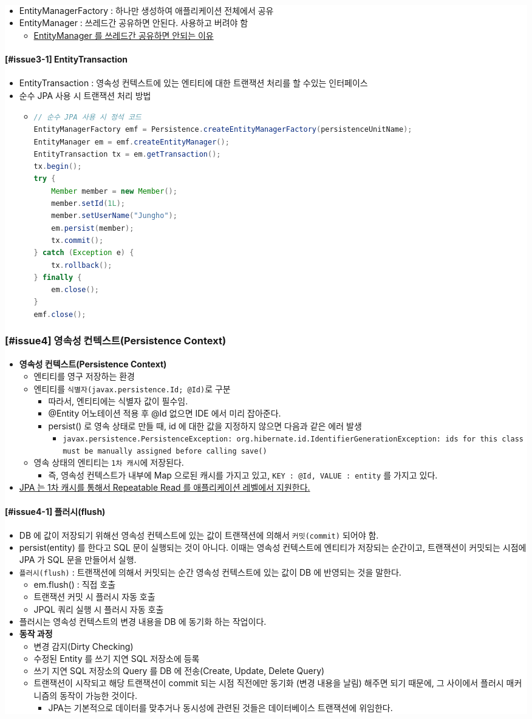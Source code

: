 - EntityManagerFactory : 하나만 생성하여 애플리케이션 전체에서 공유
- EntityManager : 쓰레드간 공유하면 안된다. 사용하고 버려야 함
  - [EntityManager 를 쓰레드간 공유하면 안되는 이유](https://techvu.dev/117)

#### [#issue3-1] EntityTransaction

- EntityTransaction : 영속성 컨텍스트에 있는 엔티티에 대한 트랜잭션 처리를 할 수있는 인터페이스
- 순수 JPA 사용 시 트랜잭션 처리 방법
  - ```java
    // 순수 JPA 사용 시 정석 코드
    EntityManagerFactory emf = Persistence.createEntityManagerFactory(persistenceUnitName);
    EntityManager em = emf.createEntityManager();
    EntityTransaction tx = em.getTransaction();
    tx.begin();
    try {
        Member member = new Member();
        member.setId(1L);
        member.setUserName("Jungho");
        em.persist(member);
        tx.commit();
    } catch (Exception e) {
        tx.rollback();
    } finally {
        em.close();
    }
    emf.close();
    ```
    
### [#issue4] 영속성 컨텍스트(Persistence Context)

- __영속성 컨텍스트(Persistence Context)__
  - 엔티티를 영구 저장하는 환경
  - 엔티티를 `식별자(javax.persistence.Id; @Id)`로 구분
    - 따라서, 엔티티에는 식별자 값이 필수임.
    - @Entity 어노테이션 적용 후 @Id 없으면 IDE 에서 미리 잡아준다.
    - persist() 로 영속 상태로 만들 때, id 에 대한 값을 지정하지 않으면 다음과 같은 에러 발생
      - `javax.persistence.PersistenceException: org.hibernate.id.IdentifierGenerationException: ids for this class must be manually assigned before calling save()`
  - 영속 상태의 엔티티는 `1차 캐시`에 저장된다.
    - 즉, 영속성 컨텍스트가 내부에 Map 으로된 캐시를 가지고 있고, `KEY : @Id, VALUE : entity` 를 가지고 있다.
- [JPA 는 1차 캐시를 통해서 Repeatable Read 를 애플리케이션 레벨에서 지원한다.](https://techvu.dev/116)
  
#### [#issue4-1] 플러시(flush)

- DB 에 값이 저장되기 위해선 영속성 컨텍스트에 있는 값이 트랜잭션에 의해서 `커밋(commit)` 되어야 함.
- persist(entity) 를 한다고 SQL 문이 실행되는 것이 아니다. 이때는 영속성 컨텍스트에 엔티티가 저장되는 순간이고, 트랜잭션이 커밋되는 시점에 JPA 가 SQL 문을 만들어서 실행.
- `플러시(flush)` : 트랜잭션에 의해서 커밋되는 순간 영속성 컨텍스트에 있는 값이 DB 에 반영되는 것을 말한다.
  - em.flush() : 직접 호출
  - 트랜잭션 커밋 시 플러시 자동 호출
  - JPQL 쿼리 실행 시 플러시 자동 호출
- 플러시는 영속성 컨텍스트의 변경 내용을 DB 에 동기화 하는 작업이다.
- __동작 과정__
  - 변경 감지(Dirty Checking)
  - 수정된 Entity 를 쓰기 지연 SQL 저장소에 등록
  - 쓰기 지연 SQL 저장소의 Query 를 DB 에 전송(Create, Update, Delete Query)
  - 트랜잭션이 시작되고 해당 트랜잭션이 commit 되는 시점 직전에만 동기화 (변경 내용을 날림) 해주면 되기 때문에, 그 사이에서 플러시 매커니즘의 동작이 가능한 것이다.
    - JPA는 기본적으로 데이터를 맞추거나 동시성에 관련된 것들은 데이터베이스 트랜잭션에 위임한다.
